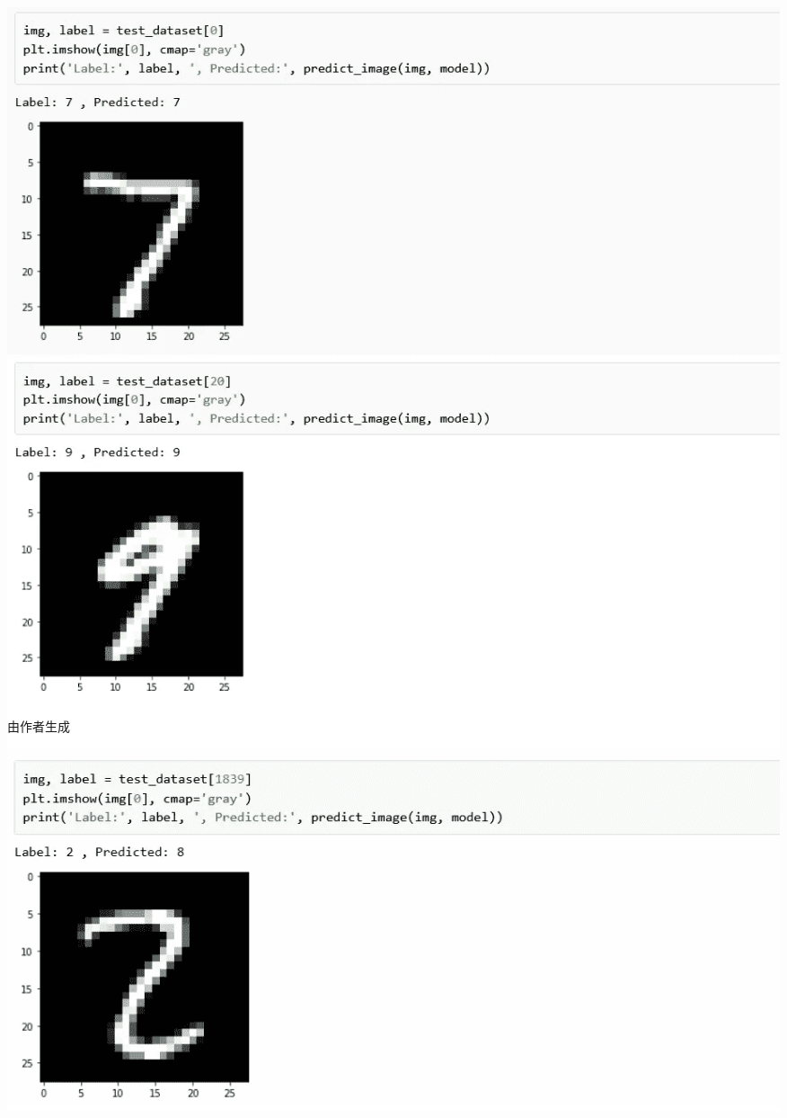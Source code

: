 ![](img/a0c636552336a4f686336568b61ff3a9.png)

由作者生成

![](img/0ad5052d1d85bc5e73ae527c36b327fb.png)

